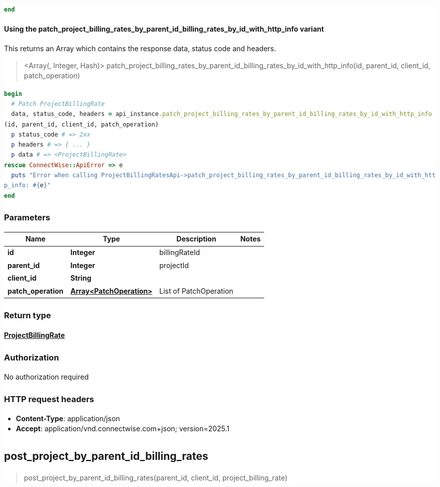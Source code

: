 ```ruby
end
```

#### Using the patch_project_billing_rates_by_parent_id_billing_rates_by_id_with_http_info variant

This returns an Array which contains the response data, status code and headers.

> <Array(<ProjectBillingRate>, Integer, Hash)> patch_project_billing_rates_by_parent_id_billing_rates_by_id_with_http_info(id, parent_id, client_id, patch_operation)

```ruby
begin
  # Patch ProjectBillingRate
  data, status_code, headers = api_instance.patch_project_billing_rates_by_parent_id_billing_rates_by_id_with_http_info(id, parent_id, client_id, patch_operation)
  p status_code # => 2xx
  p headers # => { ... }
  p data # => <ProjectBillingRate>
rescue ConnectWise::ApiError => e
  puts "Error when calling ProjectBillingRatesApi->patch_project_billing_rates_by_parent_id_billing_rates_by_id_with_http_info: #{e}"
end
```

### Parameters

| Name | Type | Description | Notes |
| ---- | ---- | ----------- | ----- |
| **id** | **Integer** | billingRateId |  |
| **parent_id** | **Integer** | projectId |  |
| **client_id** | **String** |  |  |
| **patch_operation** | [**Array&lt;PatchOperation&gt;**](PatchOperation.md) | List of PatchOperation |  |

### Return type

[**ProjectBillingRate**](ProjectBillingRate.md)

### Authorization

No authorization required

### HTTP request headers

- **Content-Type**: application/json
- **Accept**: application/vnd.connectwise.com+json; version=2025.1


## post_project_by_parent_id_billing_rates

> <ProjectBillingRate> post_project_by_parent_id_billing_rates(parent_id, client_id, project_billing_rate)
